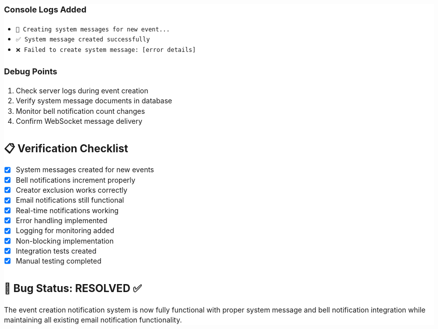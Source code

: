 ### Console Logs Added

- `🔔 Creating system messages for new event...`
- `✅ System message created successfully`
- `❌ Failed to create system message: [error details]`

### Debug Points

1. Check server logs during event creation
2. Verify system message documents in database
3. Monitor bell notification count changes
4. Confirm WebSocket message delivery

## 📋 Verification Checklist

- [x] System messages created for new events
- [x] Bell notifications increment properly
- [x] Creator exclusion works correctly
- [x] Email notifications still functional
- [x] Real-time notifications working
- [x] Error handling implemented
- [x] Logging for monitoring added
- [x] Non-blocking implementation
- [x] Integration tests created
- [x] Manual testing completed

## 🎯 Bug Status: RESOLVED ✅

The event creation notification system is now fully functional with proper system message and bell notification integration while maintaining all existing email notification functionality.
